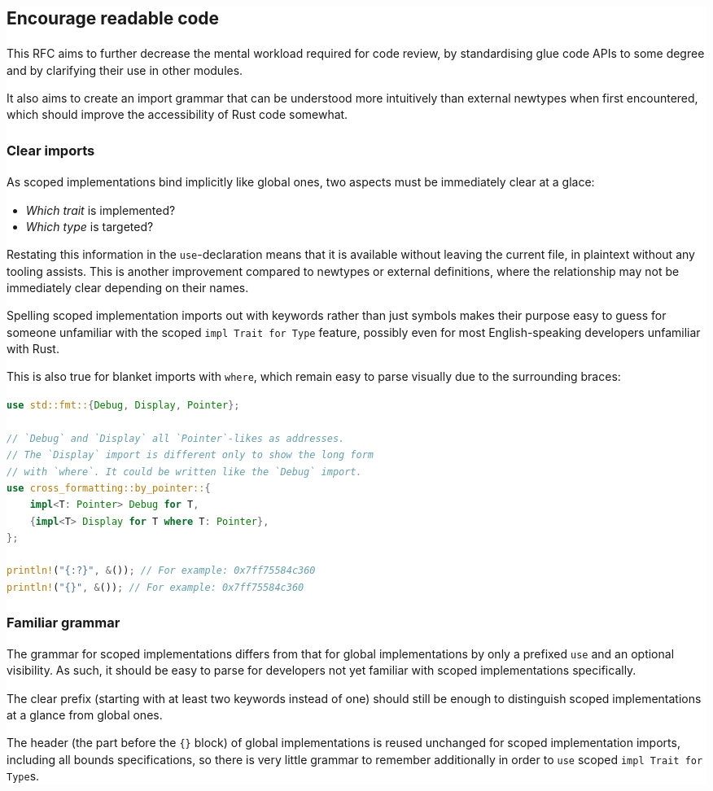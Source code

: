 ## Encourage readable code

This RFC aims to further decrease the mental workload required for code review, by standardising glue code APIs to some degree and by clarifying their use in other modules.

It also aims to create an import grammar that can be understood more intuitively than external newtypes when first encountered, which should improve the accessibility of Rust code somewhat.

### Clear imports

As scoped implementations bind implicitly like global ones, two aspects must be immediately clear at a glace:

- *Which trait* is implemented?
- *Which type* is targeted?

Restating this information in the `use`-declaration means that it is available without leaving the current file, in plaintext without any tooling assists. This is another improvement compared to newtypes or external definitions, where the relationship may not be immediately clear depending on their names.

Spelling scoped implementation imports out with keywords rather than just symbols makes their purpose easy to guess for someone unfamiliar with the scoped `impl Trait for Type` feature, possibly even for most English-speaking developers unfamiliar with Rust.

This is also true for blanket imports with `where`, which remain easy to parse visually due to the surrounding braces:

```rust
use std::fmt::{Debug, Display, Pointer};

// `Debug` and `Display` all `Pointer`-likes as addresses.
// The `Display` import is different only to show the long form
// with `where`. It could be written like the `Debug` import.
use cross_formatting::by_pointer::{
    impl<T: Pointer> Debug for T,
    {impl<T> Display for T where T: Pointer},
};

println!("{:?}", &()); // For example: 0x7ff75584c360
println!("{}", &()); // For example: 0x7ff75584c360
```

### Familiar grammar

The grammar for scoped implementations differs from that for global implementations by only a prefixed `use` and an optional visibility. As such, it should be easy to parse for developers not yet familiar with scoped implementations specifically.

The clear prefix (starting with at least two keywords instead of one) should still be enough to distinguish scoped implementations at a glance from global ones.

The header (the part before the `{}` block) of global implementations is reused unchanged for scoped implementation imports, including all bounds specifications, so there is very little grammar to remember additionally in order to `use` scoped `impl Trait for Type`s.
